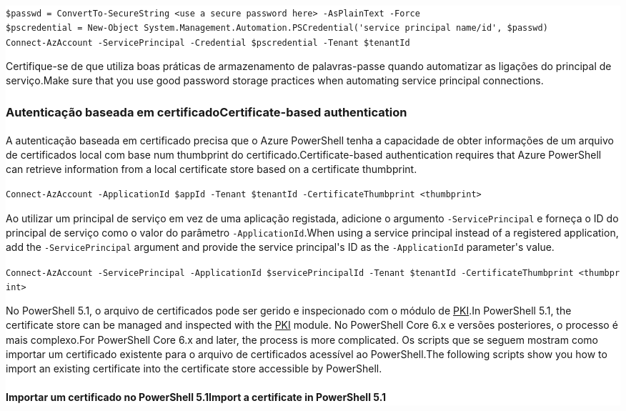 ```azurepowershell-interactive
$passwd = ConvertTo-SecureString <use a secure password here> -AsPlainText -Force
$pscredential = New-Object System.Management.Automation.PSCredential('service principal name/id', $passwd)
Connect-AzAccount -ServicePrincipal -Credential $pscredential -Tenant $tenantId
```

<span data-ttu-id="cbd50-134">Certifique-se de que utiliza boas práticas de armazenamento de palavras-passe quando automatizar as ligações do principal de serviço.</span><span class="sxs-lookup"><span data-stu-id="cbd50-134">Make sure that you use good password storage practices when automating service principal connections.</span></span>

### <a name="certificate-based-authentication"></a><span data-ttu-id="cbd50-135">Autenticação baseada em certificado</span><span class="sxs-lookup"><span data-stu-id="cbd50-135">Certificate-based authentication</span></span>

<span data-ttu-id="cbd50-136">A autenticação baseada em certificado precisa que o Azure PowerShell tenha a capacidade de obter informações de um arquivo de certificados local com base num thumbprint do certificado.</span><span class="sxs-lookup"><span data-stu-id="cbd50-136">Certificate-based authentication requires that Azure PowerShell can retrieve information from a local certificate store based on a certificate thumbprint.</span></span>

```azurepowershell-interactive
Connect-AzAccount -ApplicationId $appId -Tenant $tenantId -CertificateThumbprint <thumbprint>
```

<span data-ttu-id="cbd50-137">Ao utilizar um principal de serviço em vez de uma aplicação registada, adicione o argumento `-ServicePrincipal` e forneça o ID do principal de serviço como o valor do parâmetro `-ApplicationId`.</span><span class="sxs-lookup"><span data-stu-id="cbd50-137">When using a service principal instead of a registered application, add the `-ServicePrincipal` argument and provide the service principal's ID as the `-ApplicationId` parameter's value.</span></span>

```azurepowershell-interactive
Connect-AzAccount -ServicePrincipal -ApplicationId $servicePrincipalId -Tenant $tenantId -CertificateThumbprint <thumbprint>
```

<span data-ttu-id="cbd50-138">No PowerShell 5.1, o arquivo de certificados pode ser gerido e inspecionado com o módulo de [PKI](/powershell/module/pkiclient).</span><span class="sxs-lookup"><span data-stu-id="cbd50-138">In PowerShell 5.1, the certificate store can be managed and inspected with the [PKI](/powershell/module/pkiclient) module.</span></span> <span data-ttu-id="cbd50-139">No PowerShell Core 6.x e versões posteriores, o processo é mais complexo.</span><span class="sxs-lookup"><span data-stu-id="cbd50-139">For PowerShell Core 6.x and later, the process is more complicated.</span></span> <span data-ttu-id="cbd50-140">Os scripts que se seguem mostram como importar um certificado existente para o arquivo de certificados acessível ao PowerShell.</span><span class="sxs-lookup"><span data-stu-id="cbd50-140">The following scripts show you how to import an existing certificate into the certificate store accessible by PowerShell.</span></span>

#### <a name="import-a-certificate-in-powershell-51"></a><span data-ttu-id="cbd50-141">Importar um certificado no PowerShell 5.1</span><span class="sxs-lookup"><span data-stu-id="cbd50-141">Import a certificate in PowerShell 5.1</span></span>
